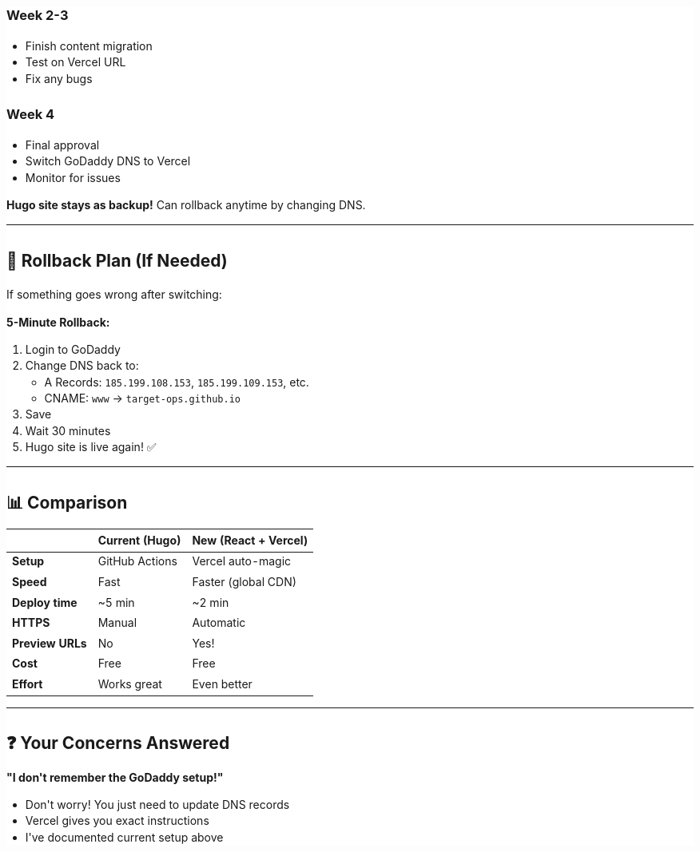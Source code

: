 ### Week 2-3
- Finish content migration
- Test on Vercel URL
- Fix any bugs

### Week 4
- Final approval
- Switch GoDaddy DNS to Vercel
- Monitor for issues

**Hugo site stays as backup!** Can rollback anytime by changing DNS.

---

## 🚨 Rollback Plan (If Needed)

If something goes wrong after switching:

**5-Minute Rollback:**
1. Login to GoDaddy
2. Change DNS back to:
   - A Records: `185.199.108.153`, `185.199.109.153`, etc.
   - CNAME: `www` → `target-ops.github.io`
3. Save
4. Wait 30 minutes
5. Hugo site is live again! ✅

---

## 📊 Comparison

| | Current (Hugo) | New (React + Vercel) |
|---|---|---|
| **Setup** | GitHub Actions | Vercel auto-magic |
| **Speed** | Fast | Faster (global CDN) |
| **Deploy time** | ~5 min | ~2 min |
| **HTTPS** | Manual | Automatic |
| **Preview URLs** | No | Yes! |
| **Cost** | Free | Free |
| **Effort** | Works great | Even better |

---

## ❓ Your Concerns Answered

**"I don't remember the GoDaddy setup!"**
- Don't worry! You just need to update DNS records
- Vercel gives you exact instructions
- I've documented current setup above

